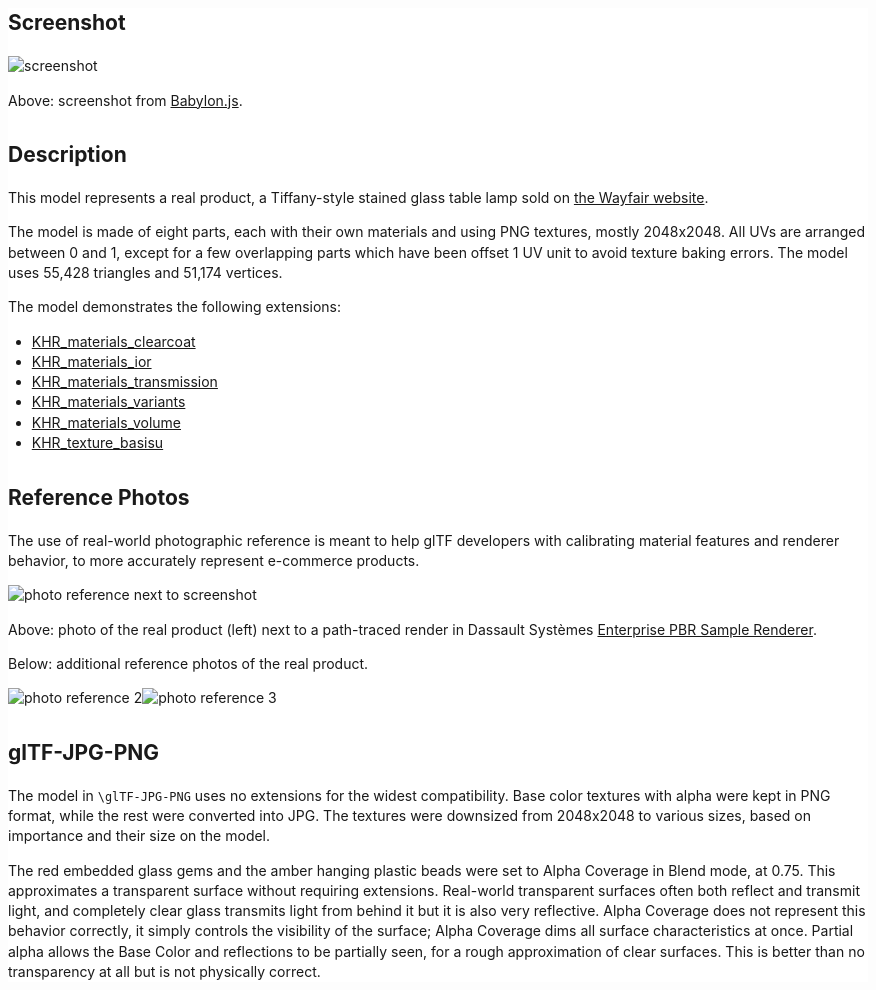 ## Screenshot

![screenshot](screenshot/screenshot_large.jpg)

Above:  screenshot from [Babylon.js](https://sandbox.babylonjs.com/).

## Description

This model represents a real product, a Tiffany-style stained glass table lamp sold on [the Wayfair website](https://www.wayfair.com/). 

The model is made of eight parts, each with their own materials and using PNG textures, mostly 2048x2048. All UVs are arranged between 0 and 1, except for a few overlapping parts which have been offset 1 UV unit to avoid texture baking errors. The model uses 55,428 triangles and 51,174 vertices.

The model demonstrates the following extensions: 
* [KHR_materials_clearcoat](https://github.com/KhronosGroup/glTF/blob/master/extensions/2.0/Khronos/KHR_materials_clearcoat/README.md)
* [KHR_materials_ior](https://github.com/KhronosGroup/glTF/pull/1718)
* [KHR_materials_transmission](https://github.com/KhronosGroup/glTF/blob/master/extensions/2.0/Khronos/KHR_materials_transmission/README.md)
* [KHR_materials_variants](https://github.com/KhronosGroup/glTF/blob/master/extensions/2.0/Khronos/KHR_materials_variants/README.md)
* [KHR_materials_volume](https://github.com/KhronosGroup/glTF/pull/1726)
* [KHR_texture_basisu](https://github.com/KhronosGroup/glTF/blob/master/extensions/2.0/Khronos/KHR_texture_basisu/)

## Reference Photos

The use of real-world photographic reference is meant to help glTF developers with calibrating material features and renderer behavior, to more accurately represent e-commerce products. 

![photo reference next to screenshot](screenshot/photo_and_screenshot.jpg)

Above: photo of the real product (left) next to a path-traced render in Dassault Systèmes [Enterprise PBR Sample Renderer](https://github.com/DassaultSystemes-Technology/dspbr-pt).

Below: additional reference photos of the real product.

![photo reference 2](screenshot/photo2.jpg)![photo reference 3](screenshot/photo3.jpg)

## glTF-JPG-PNG

The model in `\glTF-JPG-PNG` uses no extensions for the widest compatibility. Base color textures with alpha were kept in PNG format, while the rest were converted into JPG. The textures were downsized from 2048x2048 to various sizes, based on importance and their size on the model. 

The red embedded glass gems and the amber hanging plastic beads were set to Alpha Coverage in Blend mode, at 0.75. This approximates a transparent surface without requiring extensions. Real-world transparent surfaces often both reflect and transmit light, and completely clear glass transmits light from behind it but it is also very reflective. Alpha Coverage does not represent this behavior correctly, it simply controls the visibility of the surface; Alpha Coverage dims all surface characteristics at once. Partial alpha allows the Base Color and reflections to be partially seen, for a rough approximation of clear surfaces. This is better than no transparency at all but is not physically correct.
